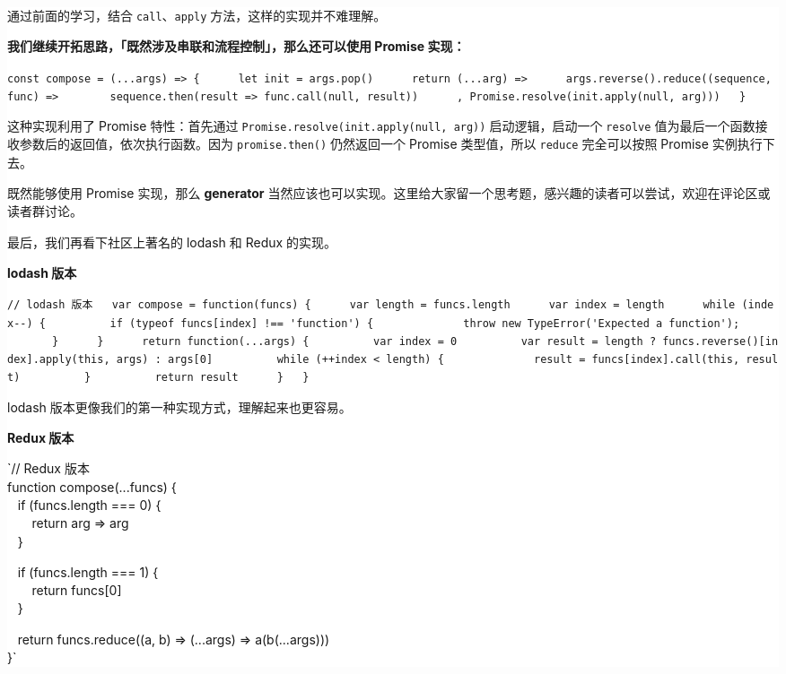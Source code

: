通过前面的学习，结合 `call`、`apply` 方法，这样的实现并不难理解。

**我们继续开拓思路，「既然涉及串联和流程控制」，那么还可以使用 Promise 实现：**

`const compose = (...args) => {  
   let init = args.pop()  
   return (...arg) =>  
   args.reverse().reduce((sequence, func) =>  
     sequence.then(result => func.call(null, result))  
   , Promise.resolve(init.apply(null, arg)))  
}`

这种实现利用了 Promise 特性：首先通过 `Promise.resolve(init.apply(null, arg))` 启动逻辑，启动一个 `resolve` 值为最后一个函数接收参数后的返回值，依次执行函数。因为 `promise.then()` 仍然返回一个 Promise 类型值，所以 `reduce` 完全可以按照 Promise 实例执行下去。

既然能够使用 Promise 实现，那么 **generator** 当然应该也可以实现。这里给大家留一个思考题，感兴趣的读者可以尝试，欢迎在评论区或读者群讨论。

最后，我们再看下社区上著名的 lodash 和 Redux 的实现。

**lodash 版本**

`// lodash 版本  
var compose = function(funcs) {  
   var length = funcs.length  
   var index = length  
   while (index--) {  
       if (typeof funcs[index] !== 'function') {  
           throw new TypeError('Expected a function');  
       }  
   }  
   return function(...args) {  
       var index = 0  
       var result = length ? funcs.reverse()[index].apply(this, args) : args[0]  
       while (++index < length) {  
           result = funcs[index].call(this, result)  
       }  
       return result  
   }  
}`

lodash 版本更像我们的第一种实现方式，理解起来也更容易。

**Redux 版本**

`// Redux 版本  
function compose(...funcs) {  
   if (funcs.length === 0) {  
       return arg => arg  
   }  
  
   if (funcs.length === 1) {  
       return funcs[0]  
   }  
  
   return funcs.reduce((a, b) => (...args) => a(b(...args)))  
}`
